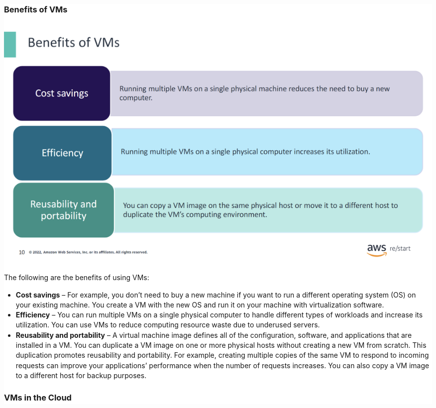 ### Benefits of VMs

![Benefits of VMs](../../../assets/day-1/benefits.png)

The following are the benefits of using VMs:

- **Cost savings** – For example, you don’t need to buy a new machine if you want to run a different operating system (OS) on your existing machine. You create a VM with the new OS and run it on your machine with virtualization software.
- **Efficiency** – You can run multiple VMs on a single physical computer to handle different types of workloads and increase its utilization. You can use VMs to reduce computing resource waste due to underused servers.
- **Reusability and portability** – A virtual machine image defines all of the configuration, software, and applications that are installed in a VM. You can duplicate a VM image on one or more physical hosts without creating a new VM from scratch. This duplication promotes reusability and portability. For example, creating multiple copies of the same VM to respond to incoming requests can improve your applications’ performance when the number of requests increases. You can also copy a VM image to a different host for backup purposes.

### VMs in the Cloud
